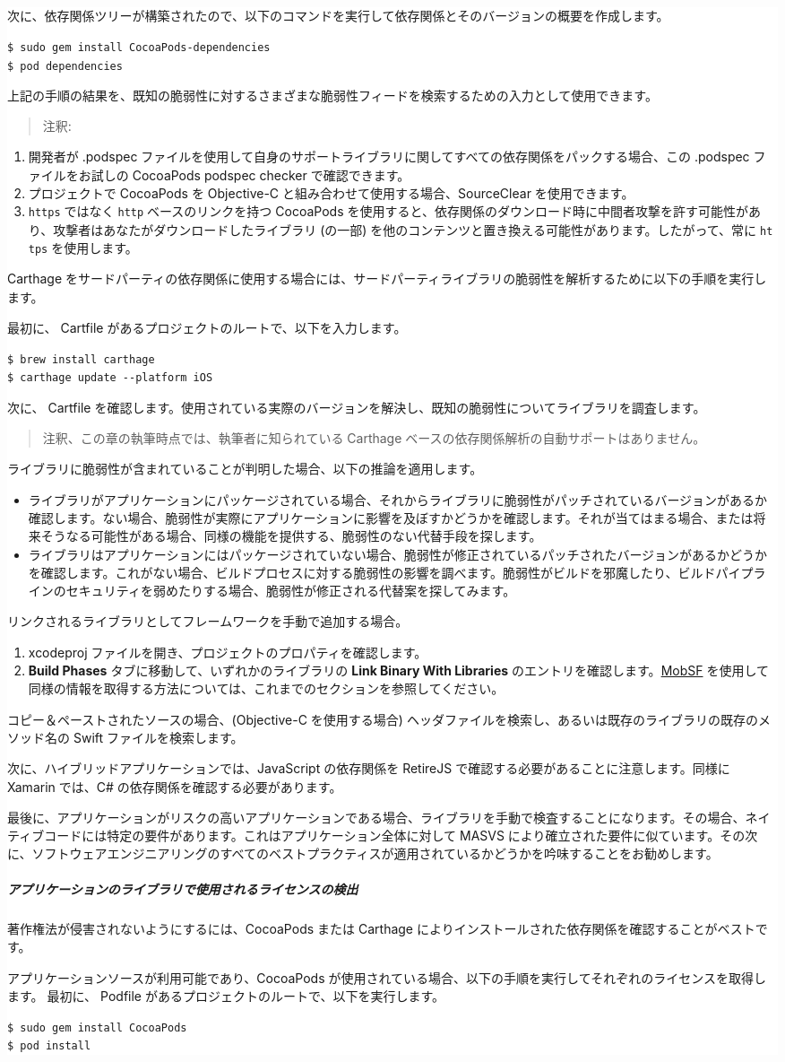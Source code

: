 次に、依存関係ツリーが構築されたので、以下のコマンドを実行して依存関係とそのバージョンの概要を作成します。

```shell
$ sudo gem install CocoaPods-dependencies
$ pod dependencies
```

上記の手順の結果を、既知の脆弱性に対するさまざまな脆弱性フィードを検索するための入力として使用できます。

> 注釈:

1. 開発者が .podspec ファイルを使用して自身のサポートライブラリに関してすべての依存関係をパックする場合、この .podspec ファイルをお試しの CocoaPods podspec checker で確認できます。
2. プロジェクトで CocoaPods を Objective-C と組み合わせて使用する場合、SourceClear を使用できます。
3. `https` ではなく `http` ベースのリンクを持つ CocoaPods を使用すると、依存関係のダウンロード時に中間者攻撃を許す可能性があり、攻撃者はあなたがダウンロードしたライブラリ (の一部) を他のコンテンツと置き換える可能性があります。したがって、常に `https` を使用します。

Carthage をサードパーティの依存関係に使用する場合には、サードパーティライブラリの脆弱性を解析するために以下の手順を実行します。

最初に、 Cartfile があるプロジェクトのルートで、以下を入力します。

```shell
$ brew install carthage
$ carthage update --platform iOS
```

次に、 Cartfile を確認します。使用されている実際のバージョンを解決し、既知の脆弱性についてライブラリを調査します。

> 注釈、この章の執筆時点では、執筆者に知られている Carthage ベースの依存関係解析の自動サポートはありません。

ライブラリに脆弱性が含まれていることが判明した場合、以下の推論を適用します。

- ライブラリがアプリケーションにパッケージされている場合、それからライブラリに脆弱性がパッチされているバージョンがあるか確認します。ない場合、脆弱性が実際にアプリケーションに影響を及ぼすかどうかを確認します。それが当てはまる場合、または将来そうなる可能性がある場合、同様の機能を提供する、脆弱性のない代替手段を探します。
- ライブラリはアプリケーションにはパッケージされていない場合、脆弱性が修正されているパッチされたバージョンがあるかどうかを確認します。これがない場合、ビルドプロセスに対する脆弱性の影響を調べます。脆弱性がビルドを邪魔したり、ビルドパイプラインのセキュリティを弱めたりする場合、脆弱性が修正される代替案を探してみます。

リンクされるライブラリとしてフレームワークを手動で追加する場合。

1. xcodeproj ファイルを開き、プロジェクトのプロパティを確認します。
2. **Build Phases** タブに移動して、いずれかのライブラリの **Link Binary With Libraries** のエントリを確認します。[MobSF](https://github.com/MobSF/Mobile-Security-Framework-MobSF "MobSF") を使用して同様の情報を取得する方法については、これまでのセクションを参照してください。

コピー＆ペーストされたソースの場合、(Objective-C を使用する場合) ヘッダファイルを検索し、あるいは既存のライブラリの既存のメソッド名の Swift ファイルを検索します。

次に、ハイブリッドアプリケーションでは、JavaScript の依存関係を RetireJS で確認する必要があることに注意します。同様に Xamarin では、C# の依存関係を確認する必要があります。

最後に、アプリケーションがリスクの高いアプリケーションである場合、ライブラリを手動で検査することになります。その場合、ネイティブコードには特定の要件があります。これはアプリケーション全体に対して MASVS により確立された要件に似ています。その次に、ソフトウェアエンジニアリングのすべてのベストプラクティスが適用されているかどうかを吟味することをお勧めします。

##### アプリケーションのライブラリで使用されるライセンスの検出

著作権法が侵害されないようにするには、CocoaPods または Carthage によりインストールされた依存関係を確認することがベストです。

アプリケーションソースが利用可能であり、CocoaPods が使用されている場合、以下の手順を実行してそれぞれのライセンスを取得します。
最初に、 Podfile があるプロジェクトのルートで、以下を実行します。

``` shell
$ sudo gem install CocoaPods
$ pod install
```
